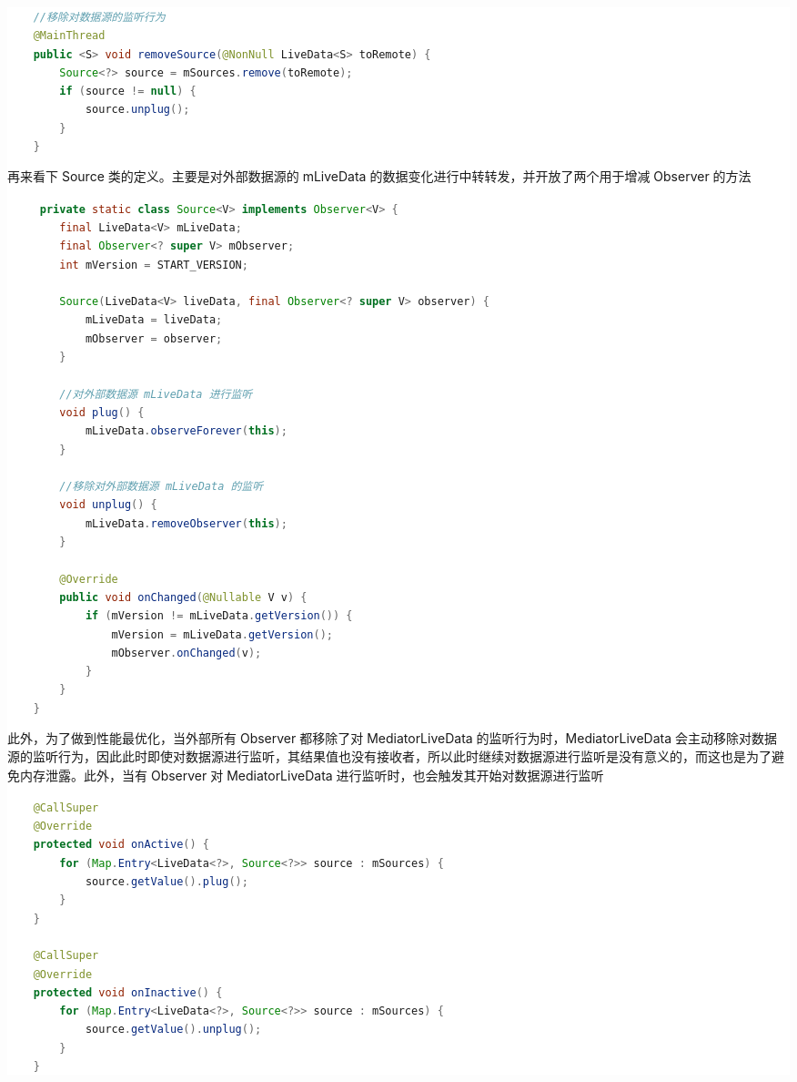 ```java
	//移除对数据源的监听行为
	@MainThread
    public <S> void removeSource(@NonNull LiveData<S> toRemote) {
        Source<?> source = mSources.remove(toRemote);
        if (source != null) {
            source.unplug();
        }
    }
```

再来看下 Source 类的定义。主要是对外部数据源的 mLiveData 的数据变化进行中转转发，并开放了两个用于增减 Observer 的方法

```java
	 private static class Source<V> implements Observer<V> {
        final LiveData<V> mLiveData;
        final Observer<? super V> mObserver;
        int mVersion = START_VERSION;

        Source(LiveData<V> liveData, final Observer<? super V> observer) {
            mLiveData = liveData;
            mObserver = observer;
        }
		
        //对外部数据源 mLiveData 进行监听
        void plug() {
            mLiveData.observeForever(this);
        }

        //移除对外部数据源 mLiveData 的监听
        void unplug() {
            mLiveData.removeObserver(this);
        }

        @Override
        public void onChanged(@Nullable V v) {
            if (mVersion != mLiveData.getVersion()) {
                mVersion = mLiveData.getVersion();
                mObserver.onChanged(v);
            }
        }
    }
```

此外，为了做到性能最优化，当外部所有 Observer 都移除了对 MediatorLiveData 的监听行为时，MediatorLiveData 会主动移除对数据源的监听行为，因此此时即使对数据源进行监听，其结果值也没有接收者，所以此时继续对数据源进行监听是没有意义的，而这也是为了避免内存泄露。此外，当有 Observer 对 MediatorLiveData 进行监听时，也会触发其开始对数据源进行监听

```java
    @CallSuper
    @Override
    protected void onActive() {
        for (Map.Entry<LiveData<?>, Source<?>> source : mSources) {
            source.getValue().plug();
        }
    }

    @CallSuper
    @Override
    protected void onInactive() {
        for (Map.Entry<LiveData<?>, Source<?>> source : mSources) {
            source.getValue().unplug();
        }
    }
```
